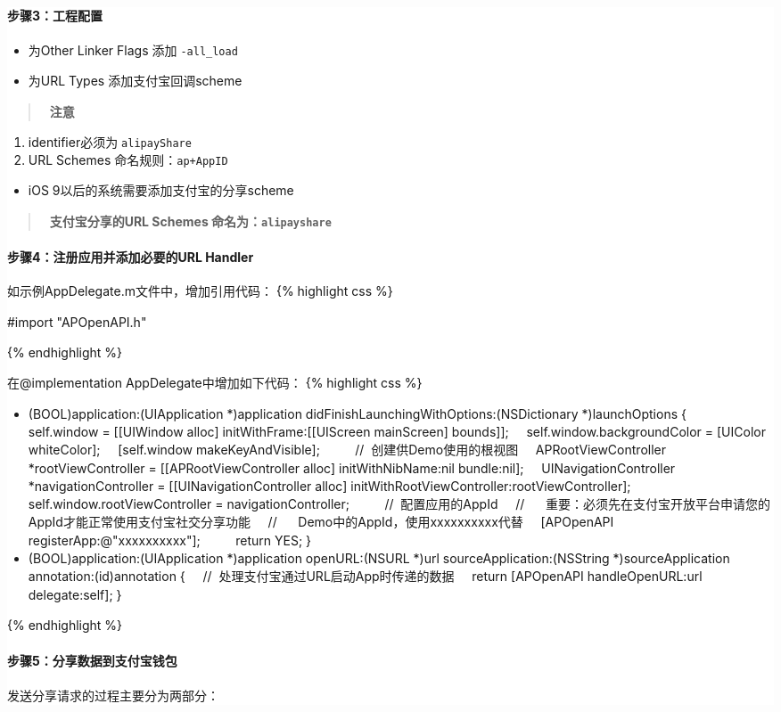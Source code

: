 #### 步骤3：工程配置

* 为Other Linker Flags 添加 `-all_load `

* 为URL Types 添加支付宝回调scheme
> 
**注意**
1. identifier必须为 `alipayShare`
2. URL Schemes 命名规则：`ap+AppID`
* iOS 9以后的系统需要添加支付宝的分享scheme
> 
**支付宝分享的URL Schemes 命名为：`alipayshare`**

#### 步骤4：注册应用并添加必要的URL Handler
如示例AppDelegate.m文件中，增加引用代码：
{% highlight css %}

#import "APOpenAPI.h"

{% endhighlight %}

在@implementation AppDelegate中增加如下代码：
{% highlight css %}

- (BOOL)application:(UIApplication *)application didFinishLaunchingWithOptions:(NSDictionary *)launchOptions {
    self.window = [[UIWindow alloc] initWithFrame:[[UIScreen mainScreen] bounds]];
    self.window.backgroundColor = [UIColor whiteColor];
    [self.window makeKeyAndVisible];
    
    //  创建供Demo使用的根视图
    APRootViewController *rootViewController = [[APRootViewController alloc] initWithNibName:nil bundle:nil];
    UINavigationController *navigationController = [[UINavigationController alloc] initWithRootViewController:rootViewController];
    self.window.rootViewController = navigationController;
    
    //  配置应用的AppId
    //      重要：必须先在支付宝开放平台申请您的AppId才能正常使用支付宝社交分享功能
    //      Demo中的AppId，使用xxxxxxxxxx代替
    [APOpenAPI registerApp:@"xxxxxxxxxx"];
    
    return YES;
}
- (BOOL)application:(UIApplication *)application openURL:(NSURL *)url sourceApplication:(NSString *)sourceApplication annotation:(id)annotation
{
    //  处理支付宝通过URL启动App时传递的数据
    return [APOpenAPI handleOpenURL:url delegate:self];
}

{% endhighlight %}

#### 步骤5：分享数据到支付宝钱包
发送分享请求的过程主要分为两部分：
